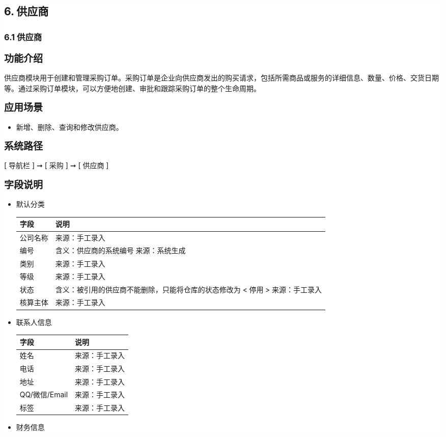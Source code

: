 




## 6. 供应商



### 6.1 供应商

**<span style="font-size: 19px;">功能介绍</span>**

供应商模块用于创建和管理采购订单。采购订单是企业向供应商发出的购买请求，包括所需商品或服务的详细信息、数量、价格、交货日期等。通过采购订单模块，可以方便地创建、审批和跟踪采购订单的整个生命周期。



**<span style="font-size: 19px;">应用场景</span>**

* 新增、删除、查询和修改供应商。



**<span style="font-size: 19px;">系统路径</span>**

[ 导航栏 ] ➞ [ 采购 ] ➞ [ 供应商 ]



**<span style="font-size: 19px;">字段说明</span>**

* 默认分类

  | 字段     | 说明                                                         |
  | -------- | ------------------------------------------------------------ |
  | 公司名称 | 来源：手工录入                                               |
  | 编号     | 含义：供应商的系统编号&#xA;来源：系统生成                    |
  | 类别     | 来源：手工录入                                               |
  | 等级     | 来源：手工录入                                               |
  | 状态     | 含义：被引用的供应商不能删除，只能将仓库的状态修改为 < 停用 >&#xA;来源：手工录入 |
  | 核算主体 | 来源：手工录入                                               |

* 联系人信息

  | 字段          | 说明           |
  | ------------- | -------------- |
  | 姓名          | 来源：手工录入 |
  | 电话          | 来源：手工录入 |
  | 地址          | 来源：手工录入 |
  | QQ/微信/Email | 来源：手工录入 |
  | 标签          | 来源：手工录入 |

* 财务信息
